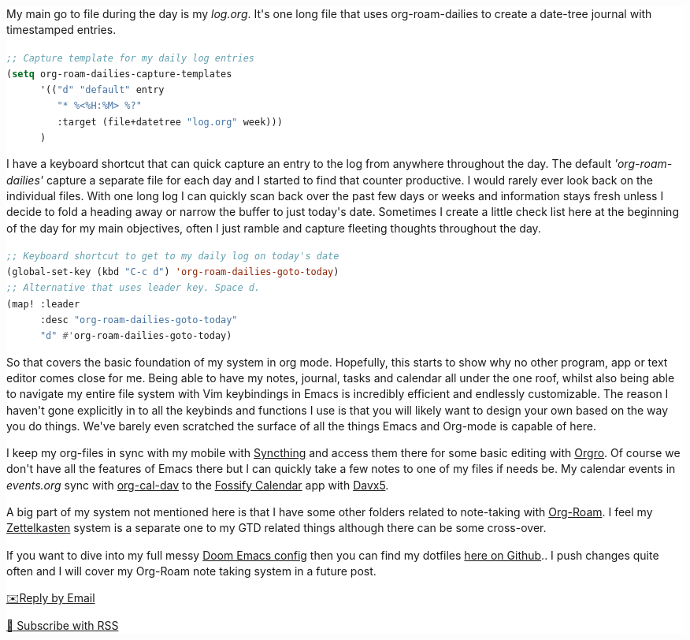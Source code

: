 My main go to file during the day is my *log.org*. It's one long file that uses org-roam-dailies to create a date-tree journal with timestamped entries.
```lisp
;; Capture template for my daily log entries
(setq org-roam-dailies-capture-templates
      '(("d" "default" entry
         "* %<%H:%M> %?"
         :target (file+datetree "log.org" week)))
      )
```

I have a keyboard shortcut that can quick capture an entry to the log from anywhere throughout the day. The default *'org-roam-dailies'* capture a separate file for each day and I started to find that counter productive. I would rarely ever look back on the individual files. With one long log I can quickly scan back over the past few days or weeks and information stays fresh unless I decide to fold a heading away or narrow the buffer to just today's date. Sometimes I create a little check list here at the beginning of the day for my main objectives, often I just ramble and capture fleeting thoughts throughout the day.

```lisp
;; Keyboard shortcut to get to my daily log on today's date
(global-set-key (kbd "C-c d") 'org-roam-dailies-goto-today)
;; Alternative that uses leader key. Space d.
(map! :leader
      :desc "org-roam-dailies-goto-today"
      "d" #'org-roam-dailies-goto-today)
```

So that covers the basic foundation of my system in org mode. Hopefully, this starts to show why no other program, app or text editor comes close for me. Being able to have my notes, journal, tasks and calendar all under the one roof, whilst also being able to navigate my entire file system with Vim keybindings in Emacs is incredibly efficient and endlessly customizable. The reason I haven't gone explicitly in to all the keybinds and functions I use is that you will likely want to design your own based on the way you do things. We've barely even scratched the surface of all the things Emacs and Org-mode is capable of here.

I keep my org-files in sync with my mobile with [Syncthing](https://syncthing.net/) and access them there for some basic editing with [Orgro](https://orgro.org/). Of course we don't have all the features of Emacs there but I can quickly take a few notes to one of my files if needs be. My calendar events in *events.org* sync with [org-cal-dav](https://github.com/dengste/org-caldav/blob/master/doc/org-caldav.org) to the [Fossify Calendar](https://www.fossify.org/) app with [Davx5](https://www.davx5.com/). 

A big part of my system not mentioned here is that I have some other folders related to note-taking with [Org-Roam](https://www.orgroam.com/). I feel my [Zettelkasten](https://zettelkasten.de/introduction/) system is a separate one to my GTD related things although there can be some cross-over.

If you want to dive into my full messy [Doom Emacs config](https://github.com/bleds1/dotfiles/tree/main/.doom.d) then you can find my dotfiles [here on Github](https://github.com/bleds1).. I push changes quite often and I will cover my Org-Roam note taking system in a future post.

[✉️Reply by Email](mailto:bledley@posteo.com)

[📰  Subscribe with RSS](/index.xml)

